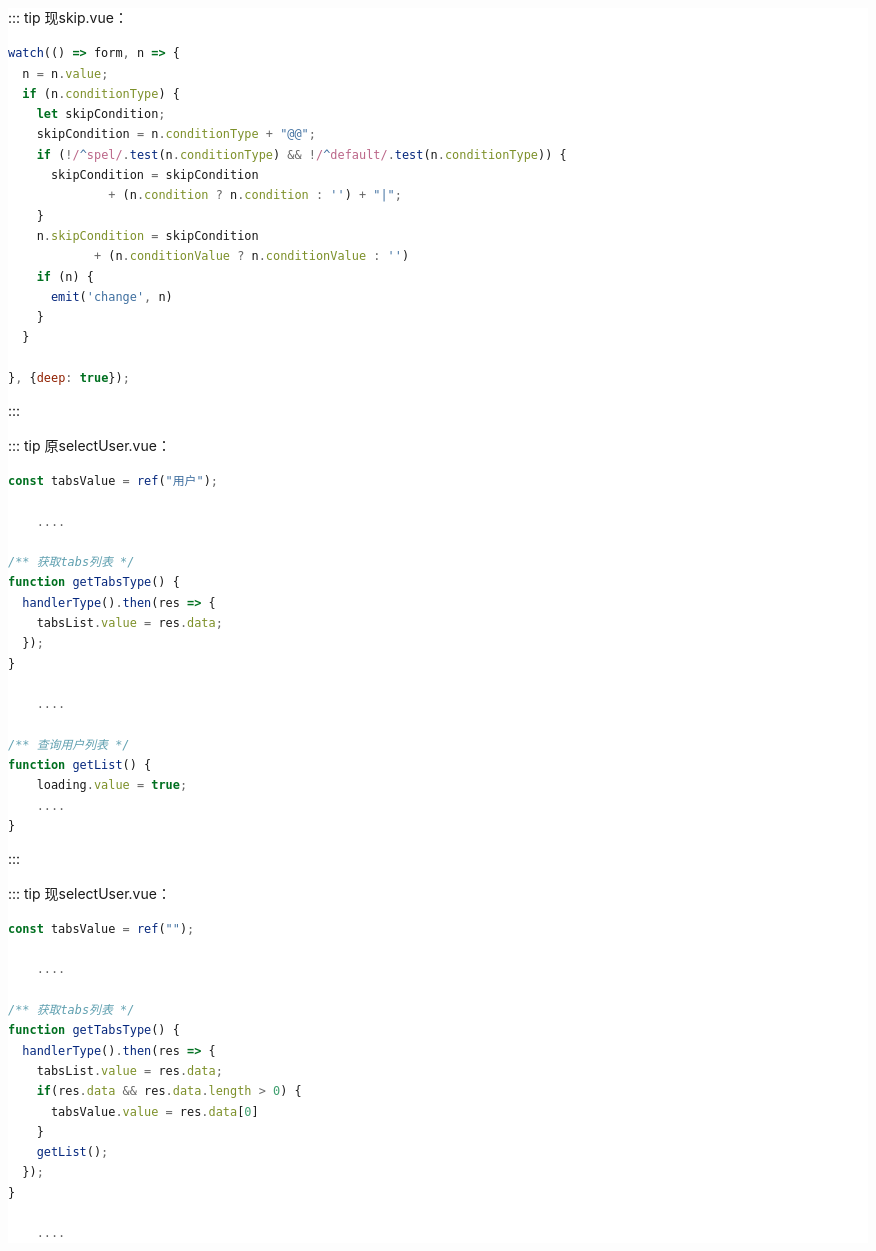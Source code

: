 ::: tip 现skip.vue：
```js {3}
watch(() => form, n => {
  n = n.value;
  if (n.conditionType) {
    let skipCondition;
    skipCondition = n.conditionType + "@@";
    if (!/^spel/.test(n.conditionType) && !/^default/.test(n.conditionType)) {
      skipCondition = skipCondition
              + (n.condition ? n.condition : '') + "|";
    }
    n.skipCondition = skipCondition
            + (n.conditionValue ? n.conditionValue : '')
    if (n) {
      emit('change', n)
    }
  }

}, {deep: true});
```
:::

::: tip 原selectUser.vue：
```js
const tabsValue = ref("用户");

    ....

/** 获取tabs列表 */
function getTabsType() {
  handlerType().then(res => {
    tabsList.value = res.data;
  });
}

    ....

/** 查询用户列表 */
function getList() {
    loading.value = true;
    ....
}

```
:::

::: tip 现selectUser.vue：
```js
const tabsValue = ref("");

    ....

/** 获取tabs列表 */
function getTabsType() {
  handlerType().then(res => {
    tabsList.value = res.data;
    if(res.data && res.data.length > 0) {
      tabsValue.value = res.data[0]
    }
    getList();
  });
}

    ....

```